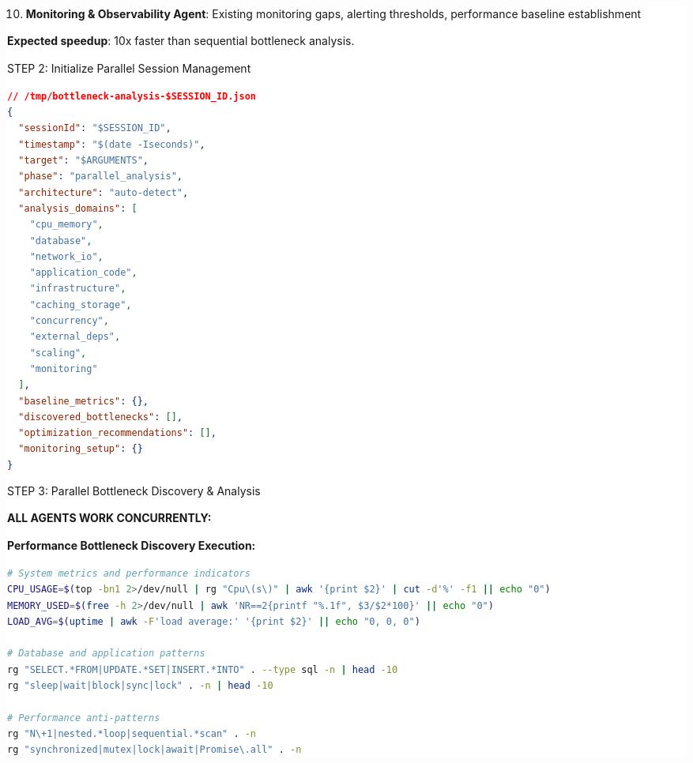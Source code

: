 10. **Monitoring & Observability Agent**: Existing monitoring gaps, alerting thresholds, performance baseline establishment

**Expected speedup**: 10x faster than sequential bottleneck analysis.

STEP 2: Initialize Parallel Session Management

```json
// /tmp/bottleneck-analysis-$SESSION_ID.json
{
  "sessionId": "$SESSION_ID",
  "timestamp": "$(date -Iseconds)",
  "target": "$ARGUMENTS",
  "phase": "parallel_analysis",
  "architecture": "auto-detect",
  "analysis_domains": [
    "cpu_memory",
    "database",
    "network_io",
    "application_code",
    "infrastructure",
    "caching_storage",
    "concurrency",
    "external_deps",
    "scaling",
    "monitoring"
  ],
  "baseline_metrics": {},
  "discovered_bottlenecks": [],
  "optimization_recommendations": [],
  "monitoring_setup": {}
}
```

STEP 3: Parallel Bottleneck Discovery & Analysis

**ALL AGENTS WORK CONCURRENTLY:**

**Performance Bottleneck Discovery Execution:**

```bash
# System metrics and performance indicators
CPU_USAGE=$(top -bn1 2>/dev/null | rg "Cpu\(s\)" | awk '{print $2}' | cut -d'%' -f1 || echo "0")
MEMORY_USED=$(free -h 2>/dev/null | awk 'NR==2{printf "%.1f", $3/$2*100}' || echo "0")
LOAD_AVG=$(uptime | awk -F'load average:' '{print $2}' || echo "0, 0, 0")

# Database and application patterns
rg "SELECT.*FROM|UPDATE.*SET|INSERT.*INTO" . --type sql -n | head -10
rg "sleep|wait|block|sync|lock" . -n | head -10

# Performance anti-patterns
rg "N\+1|nested.*loop|sequential.*scan" . -n
rg "synchronized|mutex|lock|await|Promise\.all" . -n
```
